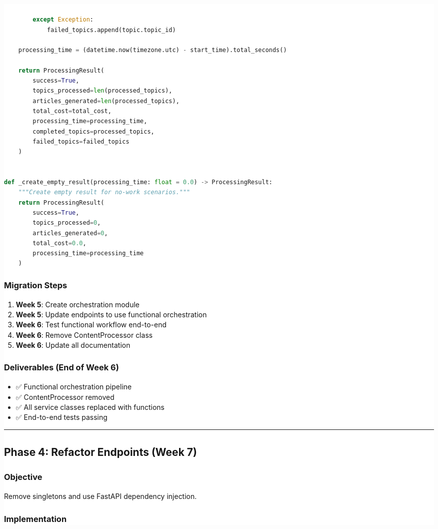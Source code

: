 ```python
            
        except Exception:
            failed_topics.append(topic.topic_id)
    
    processing_time = (datetime.now(timezone.utc) - start_time).total_seconds()
    
    return ProcessingResult(
        success=True,
        topics_processed=len(processed_topics),
        articles_generated=len(processed_topics),
        total_cost=total_cost,
        processing_time=processing_time,
        completed_topics=processed_topics,
        failed_topics=failed_topics
    )


def _create_empty_result(processing_time: float = 0.0) -> ProcessingResult:
    """Create empty result for no-work scenarios."""
    return ProcessingResult(
        success=True,
        topics_processed=0,
        articles_generated=0,
        total_cost=0.0,
        processing_time=processing_time
    )
```

### Migration Steps

1. **Week 5**: Create orchestration module
2. **Week 5**: Update endpoints to use functional orchestration
3. **Week 6**: Test functional workflow end-to-end
4. **Week 6**: Remove ContentProcessor class
5. **Week 6**: Update all documentation

### Deliverables (End of Week 6)

- ✅ Functional orchestration pipeline
- ✅ ContentProcessor removed
- ✅ All service classes replaced with functions
- ✅ End-to-end tests passing

---

## Phase 4: Refactor Endpoints (Week 7)

### Objective
Remove singletons and use FastAPI dependency injection.

### Implementation
